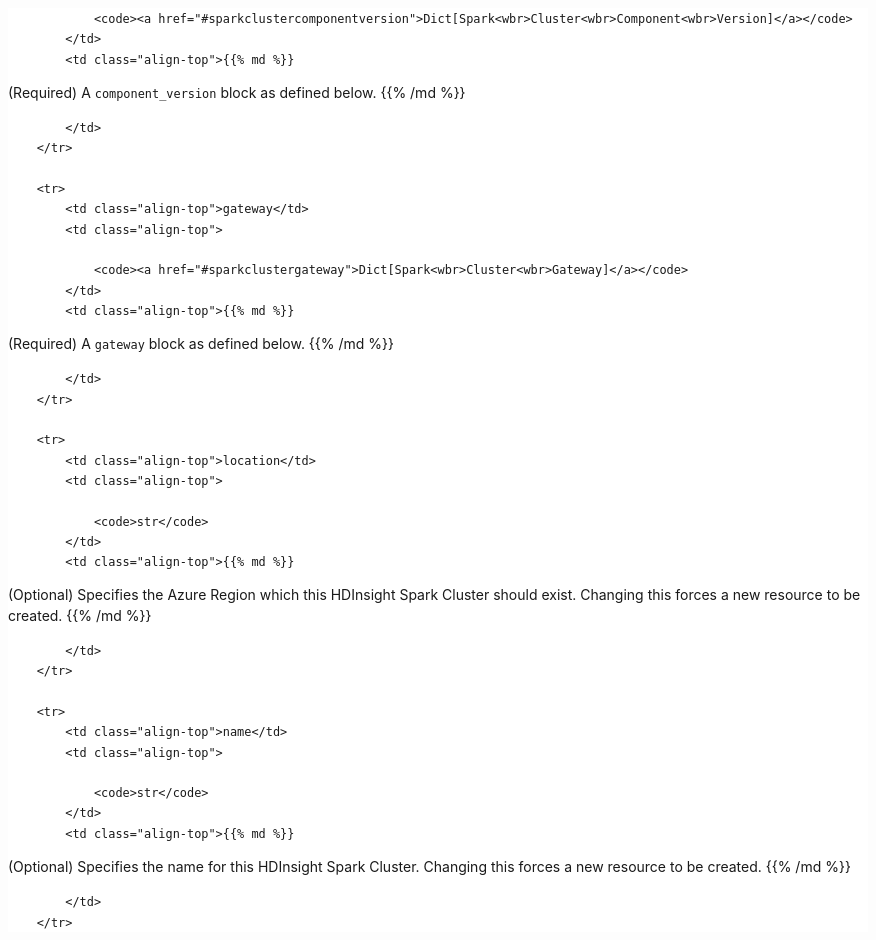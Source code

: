                 <code><a href="#sparkclustercomponentversion">Dict[Spark<wbr>Cluster<wbr>Component<wbr>Version]</a></code>
            </td>
            <td class="align-top">{{% md %}} 
 (Required)
A `component_version` block as defined below.
 {{% /md %}}

            
            </td>
        </tr>
    
        <tr>
            <td class="align-top">gateway</td>
            <td class="align-top">
                
                <code><a href="#sparkclustergateway">Dict[Spark<wbr>Cluster<wbr>Gateway]</a></code>
            </td>
            <td class="align-top">{{% md %}} 
 (Required)
A `gateway` block as defined below.
 {{% /md %}}

            
            </td>
        </tr>
    
        <tr>
            <td class="align-top">location</td>
            <td class="align-top">
                
                <code>str</code>
            </td>
            <td class="align-top">{{% md %}} 
 (Optional)
Specifies the Azure Region which this HDInsight Spark Cluster should exist. Changing this forces a new resource to be created.
 {{% /md %}}

            
            </td>
        </tr>
    
        <tr>
            <td class="align-top">name</td>
            <td class="align-top">
                
                <code>str</code>
            </td>
            <td class="align-top">{{% md %}} 
 (Optional)
Specifies the name for this HDInsight Spark Cluster. Changing this forces a new resource to be created.
 {{% /md %}}

            
            </td>
        </tr>
    